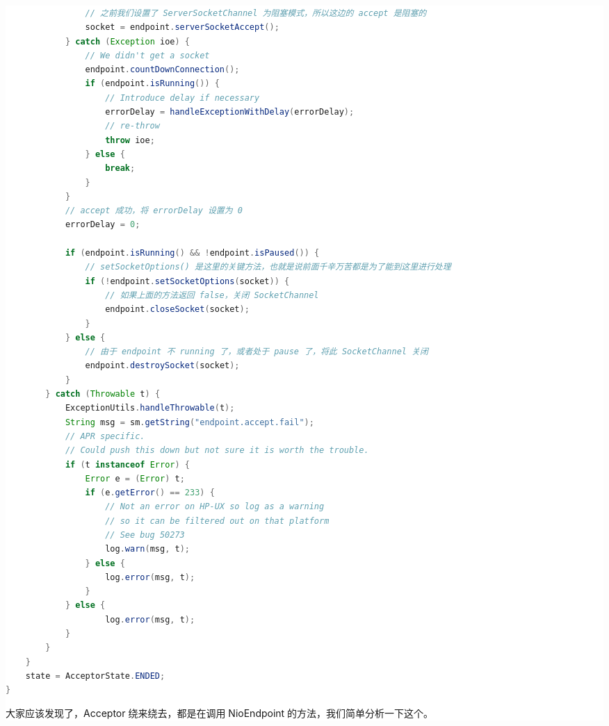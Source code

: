 ```java
                // 之前我们设置了 ServerSocketChannel 为阻塞模式，所以这边的 accept 是阻塞的
                socket = endpoint.serverSocketAccept();
            } catch (Exception ioe) {
                // We didn't get a socket
                endpoint.countDownConnection();
                if (endpoint.isRunning()) {
                    // Introduce delay if necessary
                    errorDelay = handleExceptionWithDelay(errorDelay);
                    // re-throw
                    throw ioe;
                } else {
                    break;
                }
            }
            // accept 成功，将 errorDelay 设置为 0
            errorDelay = 0;

            if (endpoint.isRunning() && !endpoint.isPaused()) {
                // setSocketOptions() 是这里的关键方法，也就是说前面千辛万苦都是为了能到这里进行处理
                if (!endpoint.setSocketOptions(socket)) {
                    // 如果上面的方法返回 false，关闭 SocketChannel
                    endpoint.closeSocket(socket);
                }
            } else {
                // 由于 endpoint 不 running 了，或者处于 pause 了，将此 SocketChannel 关闭
                endpoint.destroySocket(socket);
            }
        } catch (Throwable t) {
            ExceptionUtils.handleThrowable(t);
            String msg = sm.getString("endpoint.accept.fail");
            // APR specific.
            // Could push this down but not sure it is worth the trouble.
            if (t instanceof Error) {
                Error e = (Error) t;
                if (e.getError() == 233) {
                    // Not an error on HP-UX so log as a warning
                    // so it can be filtered out on that platform
                    // See bug 50273
                    log.warn(msg, t);
                } else {
                    log.error(msg, t);
                }
            } else {
                    log.error(msg, t);
            }
        }
    }
    state = AcceptorState.ENDED;
}
```
大家应该发现了，Acceptor 绕来绕去，都是在调用 NioEndpoint 的方法，我们简单分析一下这个。
